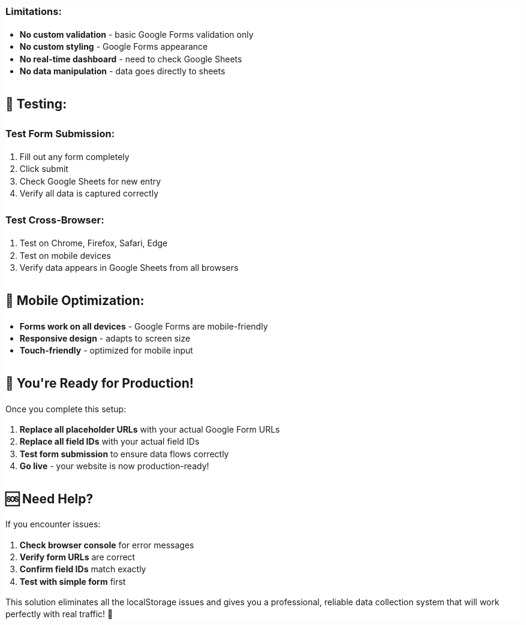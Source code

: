 ### **Limitations:**
- **No custom validation** - basic Google Forms validation only
- **No custom styling** - Google Forms appearance
- **No real-time dashboard** - need to check Google Sheets
- **No data manipulation** - data goes directly to sheets

## 🔄 **Testing:**

### **Test Form Submission:**
1. Fill out any form completely
2. Click submit
3. Check Google Sheets for new entry
4. Verify all data is captured correctly

### **Test Cross-Browser:**
1. Test on Chrome, Firefox, Safari, Edge
2. Test on mobile devices
3. Verify data appears in Google Sheets from all browsers

## 📱 **Mobile Optimization:**

- **Forms work on all devices** - Google Forms are mobile-friendly
- **Responsive design** - adapts to screen size
- **Touch-friendly** - optimized for mobile input

## 🎉 **You're Ready for Production!**

Once you complete this setup:
1. **Replace all placeholder URLs** with your actual Google Form URLs
2. **Replace all field IDs** with your actual field IDs
3. **Test form submission** to ensure data flows correctly
4. **Go live** - your website is now production-ready!

## 🆘 **Need Help?**

If you encounter issues:
1. **Check browser console** for error messages
2. **Verify form URLs** are correct
3. **Confirm field IDs** match exactly
4. **Test with simple form** first

This solution eliminates all the localStorage issues and gives you a professional, reliable data collection system that will work perfectly with real traffic! 🚀 